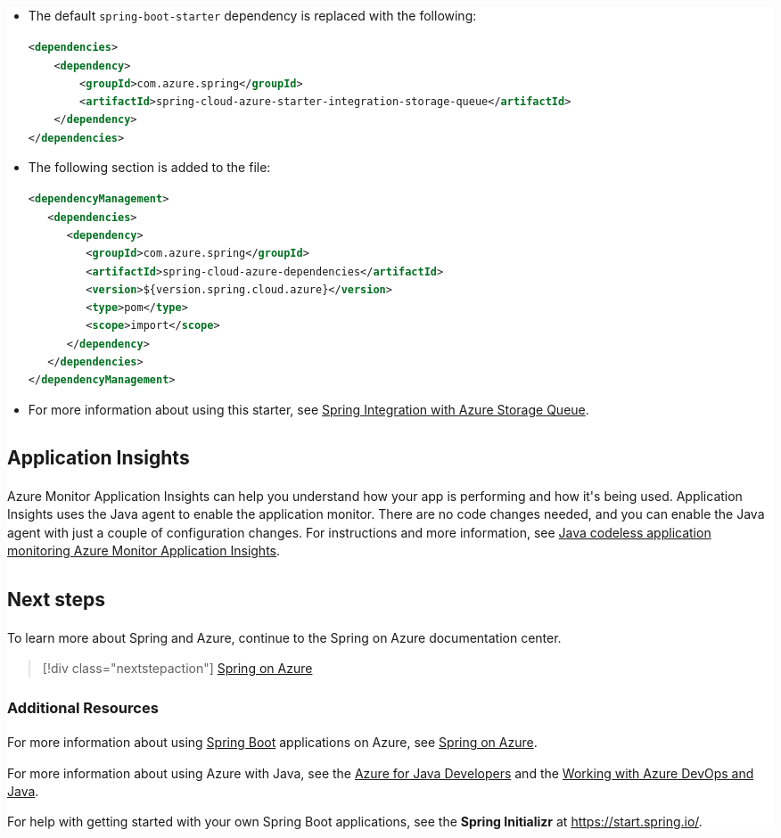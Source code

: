* The default `spring-boot-starter` dependency is replaced with the following:

    ```xml
    <dependencies>
        <dependency>
            <groupId>com.azure.spring</groupId>
            <artifactId>spring-cloud-azure-starter-integration-storage-queue</artifactId>
        </dependency>
    </dependencies>
    ```

* The following section is added to the file:

   ```xml
   <dependencyManagement>
      <dependencies>
         <dependency>
            <groupId>com.azure.spring</groupId>
            <artifactId>spring-cloud-azure-dependencies</artifactId>
            <version>${version.spring.cloud.azure}</version>
            <type>pom</type>
            <scope>import</scope>
         </dependency>
      </dependencies>
   </dependencyManagement>
   ```

* For more information about using this starter, see [Spring Integration with Azure Storage Queue](https://microsoft.github.io/spring-cloud-azure/current/reference/html/index.html#spring-integration-with-azure-storage-queue).

## Application Insights

Azure Monitor Application Insights can help you understand how your app is performing and how it's being used. Application Insights uses the Java agent to enable the application monitor. There are no code changes needed, and you can enable the Java agent with just a couple of configuration changes. For instructions and more information, see [Java codeless application monitoring Azure Monitor Application Insights](/azure/azure-monitor/app/java-in-process-agent#configuration-options).

## Next steps

To learn more about Spring and Azure, continue to the Spring on Azure documentation center.

> [!div class="nextstepaction"]
> [Spring on Azure](./index.yml)

### Additional Resources

For more information about using [Spring Boot] applications on Azure, see [Spring on Azure].

For more information about using Azure with Java, see the [Azure for Java Developers] and the [Working with Azure DevOps and Java].

For help with getting started with your own Spring Boot applications, see the **Spring Initializr** at https://start.spring.io/.


[Azure for Java Developers]: ../index.yml
[Working with Azure DevOps and Java]: /azure/devops/
[Spring Boot]: http://projects.spring.io/spring-boot/
[Spring on Azure]: ./index.yml
[Spring Framework]: https://spring.io/
[Spring Initializr]: https://start.spring.io/
[configure-azure-spring-boot-starters-with-initializr]: media/spring-boot-starters-for-azure/configure-azure-spring-boot-starters-with-initializr.png